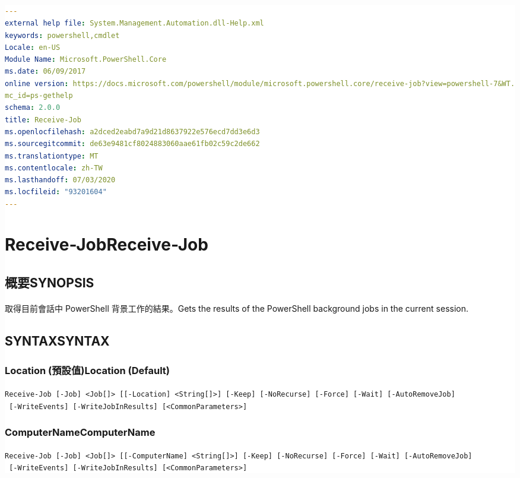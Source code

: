 ```yaml
---
external help file: System.Management.Automation.dll-Help.xml
keywords: powershell,cmdlet
Locale: en-US
Module Name: Microsoft.PowerShell.Core
ms.date: 06/09/2017
online version: https://docs.microsoft.com/powershell/module/microsoft.powershell.core/receive-job?view=powershell-7&WT.mc_id=ps-gethelp
schema: 2.0.0
title: Receive-Job
ms.openlocfilehash: a2dced2eabd7a9d21d8637922e576ecd7dd3e6d3
ms.sourcegitcommit: de63e9481cf8024883060aae61fb02c59c2de662
ms.translationtype: MT
ms.contentlocale: zh-TW
ms.lasthandoff: 07/03/2020
ms.locfileid: "93201604"
---
```

# <span data-ttu-id="f2bb2-103">Receive-Job</span><span class="sxs-lookup"><span data-stu-id="f2bb2-103">Receive-Job</span></span>

## <span data-ttu-id="f2bb2-104">概要</span><span class="sxs-lookup"><span data-stu-id="f2bb2-104">SYNOPSIS</span></span>
<span data-ttu-id="f2bb2-105">取得目前會話中 PowerShell 背景工作的結果。</span><span class="sxs-lookup"><span data-stu-id="f2bb2-105">Gets the results of the PowerShell background jobs in the current session.</span></span>

## <span data-ttu-id="f2bb2-106">SYNTAX</span><span class="sxs-lookup"><span data-stu-id="f2bb2-106">SYNTAX</span></span>

### <span data-ttu-id="f2bb2-107">Location (預設值)</span><span class="sxs-lookup"><span data-stu-id="f2bb2-107">Location (Default)</span></span>

```
Receive-Job [-Job] <Job[]> [[-Location] <String[]>] [-Keep] [-NoRecurse] [-Force] [-Wait] [-AutoRemoveJob]
 [-WriteEvents] [-WriteJobInResults] [<CommonParameters>]
```

### <span data-ttu-id="f2bb2-108">ComputerName</span><span class="sxs-lookup"><span data-stu-id="f2bb2-108">ComputerName</span></span>

```
Receive-Job [-Job] <Job[]> [[-ComputerName] <String[]>] [-Keep] [-NoRecurse] [-Force] [-Wait] [-AutoRemoveJob]
 [-WriteEvents] [-WriteJobInResults] [<CommonParameters>]
```
